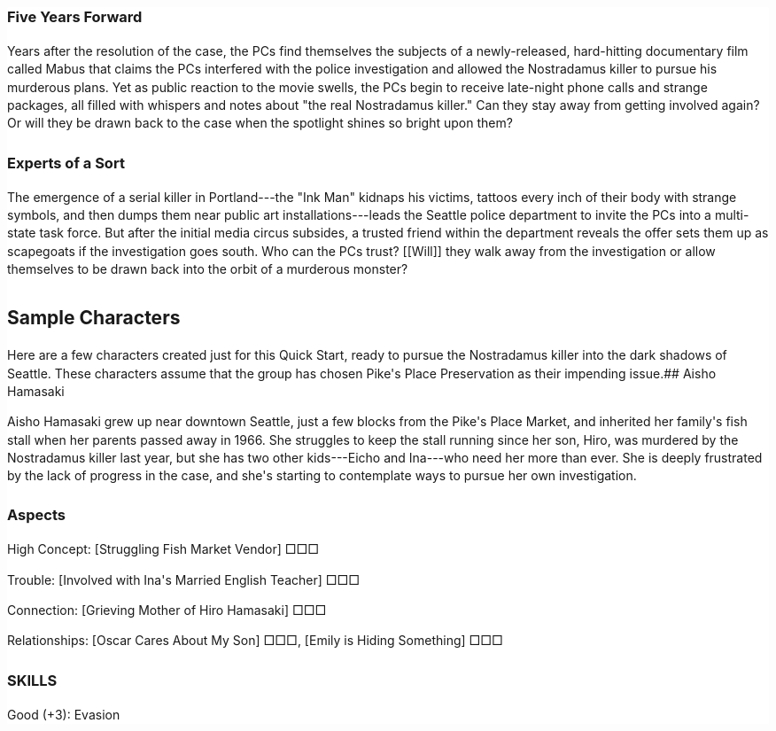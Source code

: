 ### Five Years Forward

Years after the resolution of the case, the PCs find themselves the
subjects of a newly-released, hard-hitting documentary film called Mabus
that claims the PCs interfered with the police investigation and allowed
the Nostradamus killer to pursue his murderous plans. Yet as public
reaction to the movie swells, the PCs begin to receive late-night phone
calls and strange packages, all filled with whispers and notes about
"the real Nostradamus killer." Can they stay away from getting involved
again? Or will they be drawn back to the case when the spotlight shines
so bright upon them?

### Experts of a Sort

The emergence of a serial killer in Portland---the "Ink Man" kidnaps his
victims, tattoos every inch of their body with strange symbols, and then
dumps them near public art installations---leads the Seattle police
department to invite the PCs into a multi-state task force. But after
the initial media circus subsides, a trusted friend within the
department reveals the offer sets them up as scapegoats if the
investigation goes south. Who can the PCs trust? [[Will]] they walk away
from the investigation or allow themselves to be drawn back into the
orbit of a murderous monster?

## Sample Characters

Here are a few characters created just for this Quick Start, ready to
pursue the Nostradamus killer into the dark shadows of Seattle. These
characters assume that the group has chosen Pike's Place Preservation as
their impending issue.## Aisho Hamasaki

Aisho Hamasaki grew up near downtown Seattle, just a few blocks from the
Pike's Place Market, and inherited her family's fish stall when her
parents passed away in 1966. She struggles to keep the stall running
since her son, Hiro, was murdered by the Nostradamus killer last year,
but she has two other kids---Eicho and Ina---who need her more than
ever. She is deeply frustrated by the lack of progress in the case, and
she's starting to contemplate ways to pursue her own investigation.

### Aspects

High Concept: [Struggling Fish Market Vendor] □□□

Trouble: [Involved with Ina's Married English Teacher] □□□

Connection: [Grieving Mother of Hiro Hamasaki] □□□

Relationships: [Oscar Cares About My Son] □□□, [Emily is
Hiding Something] □□□

### SKILLS

Good (+3): Evasion
